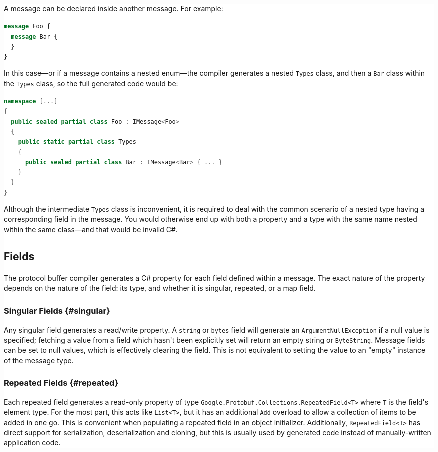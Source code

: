 A message can be declared inside another message. For example:

```proto
message Foo {
  message Bar {
  }
}
```

In this case&mdash;or if a message contains a nested enum&mdash;the compiler
generates a nested `Types` class, and then a `Bar` class within the `Types`
class, so the full generated code would be:

```csharp
namespace [...]
{
  public sealed partial class Foo : IMessage<Foo>
  {
    public static partial class Types
    {
      public sealed partial class Bar : IMessage<Bar> { ... }
    }
  }
}
```

Although the intermediate `Types` class is inconvenient, it is required to deal
with the common scenario of a nested type having a corresponding field in the
message. You would otherwise end up with both a property and a type with the
same name nested within the same class&mdash;and that would be invalid C\#.

## Fields

The protocol buffer compiler generates a C\# property for each field defined
within a message. The exact nature of the property depends on the nature of the
field: its type, and whether it is singular, repeated, or a map field.

### Singular Fields {#singular}

Any singular field generates a read/write property. A `string` or `bytes` field
will generate an `ArgumentNullException` if a null value is specified; fetching
a value from a field which hasn't been explicitly set will return an empty
string or `ByteString`. Message fields can be set to null values, which is
effectively clearing the field. This is not equivalent to setting the value to
an \"empty\" instance of the message type.

### Repeated Fields {#repeated}

Each repeated field generates a read-only property of type
`Google.Protobuf.Collections.RepeatedField<T>` where `T` is the field's element
type. For the most part, this acts like `List<T>`, but it has an additional
`Add` overload to allow a collection of items to be added in one go. This is
convenient when populating a repeated field in an object initializer.
Additionally, `RepeatedField<T>` has direct support for serialization,
deserialization and cloning, but this is usually used by generated code instead
of manually-written application code.
